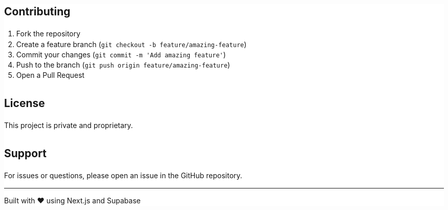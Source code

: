 ## Contributing

1. Fork the repository
2. Create a feature branch (`git checkout -b feature/amazing-feature`)
3. Commit your changes (`git commit -m 'Add amazing feature'`)
4. Push to the branch (`git push origin feature/amazing-feature`)
5. Open a Pull Request

## License

This project is private and proprietary.

## Support

For issues or questions, please open an issue in the GitHub repository.

---

Built with ❤️ using Next.js and Supabase
